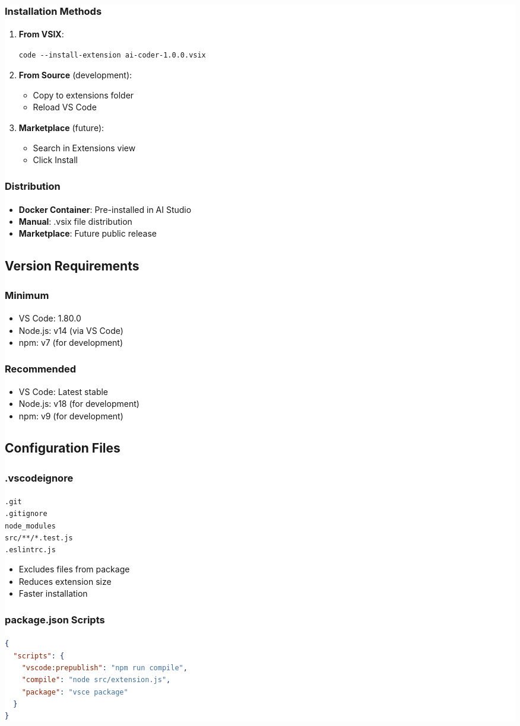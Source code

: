 ### Installation Methods
1. **From VSIX**:
   ```
   code --install-extension ai-coder-1.0.0.vsix
   ```

2. **From Source** (development):
   - Copy to extensions folder
   - Reload VS Code

3. **Marketplace** (future):
   - Search in Extensions view
   - Click Install

### Distribution
- **Docker Container**: Pre-installed in AI Studio
- **Manual**: .vsix file distribution
- **Marketplace**: Future public release

## Version Requirements

### Minimum
- VS Code: 1.80.0
- Node.js: v14 (via VS Code)
- npm: v7 (for development)

### Recommended
- VS Code: Latest stable
- Node.js: v18 (for development)
- npm: v9 (for development)

## Configuration Files

### .vscodeignore
```
.git
.gitignore
node_modules
src/**/*.test.js
.eslintrc.js
```
- Excludes files from package
- Reduces extension size
- Faster installation

### package.json Scripts
```json
{
  "scripts": {
    "vscode:prepublish": "npm run compile",
    "compile": "node src/extension.js",
    "package": "vsce package"
  }
}
```
